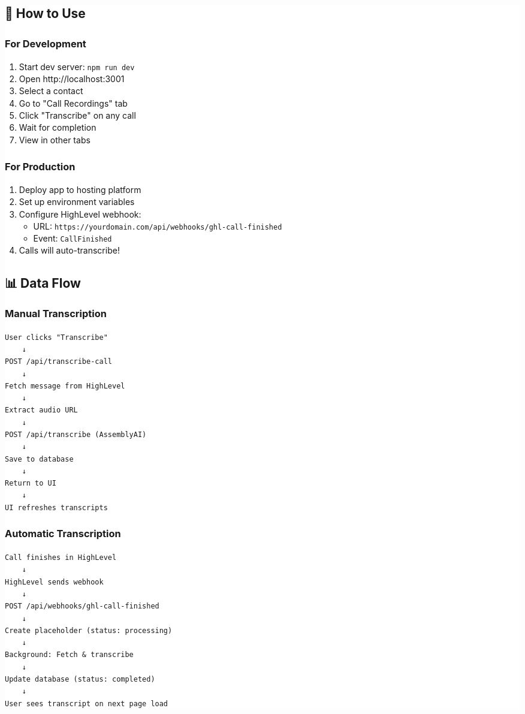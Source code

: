 ## 🚀 How to Use

### For Development
1. Start dev server: `npm run dev`
2. Open http://localhost:3001
3. Select a contact
4. Go to "Call Recordings" tab
5. Click "Transcribe" on any call
6. Wait for completion
7. View in other tabs

### For Production
1. Deploy app to hosting platform
2. Set up environment variables
3. Configure HighLevel webhook:
   - URL: `https://yourdomain.com/api/webhooks/ghl-call-finished`
   - Event: `CallFinished`
4. Calls will auto-transcribe!

## 📊 Data Flow

### Manual Transcription
```
User clicks "Transcribe"
    ↓
POST /api/transcribe-call
    ↓
Fetch message from HighLevel
    ↓
Extract audio URL
    ↓
POST /api/transcribe (AssemblyAI)
    ↓
Save to database
    ↓
Return to UI
    ↓
UI refreshes transcripts
```

### Automatic Transcription
```
Call finishes in HighLevel
    ↓
HighLevel sends webhook
    ↓
POST /api/webhooks/ghl-call-finished
    ↓
Create placeholder (status: processing)
    ↓
Background: Fetch & transcribe
    ↓
Update database (status: completed)
    ↓
User sees transcript on next page load
```
